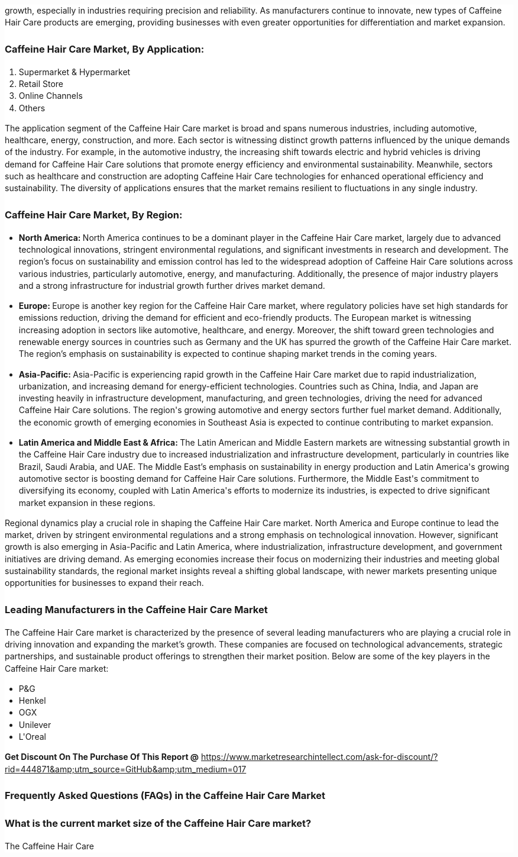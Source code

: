 growth, especially in industries requiring precision and reliability. As manufacturers continue to innovate, new types of Caffeine Hair Care products are emerging, providing businesses with even greater opportunities for differentiation and market expansion.</p><h3>Caffeine Hair Care Market,&nbsp;By Application:</h3><ol><li>Supermarket & Hypermarket<li> Retail Store<li> Online Channels<li> Others</li></ol><p>The application segment of the Caffeine Hair Care market is broad and spans numerous industries, including automotive, healthcare, energy, construction, and more. Each sector is witnessing distinct growth patterns influenced by the unique demands of the industry. For example, in the automotive industry, the increasing shift towards electric and hybrid vehicles is driving demand for Caffeine Hair Care solutions that promote energy efficiency and environmental sustainability. Meanwhile, sectors such as healthcare and construction are adopting Caffeine Hair Care technologies for enhanced operational efficiency and sustainability. The diversity of applications ensures that the market remains resilient to fluctuations in any single industry.</p><h3>Caffeine Hair Care Market, By Region:</h3><ul><li><p><strong>North America:&nbsp;</strong>North America continues to be a dominant player in the Caffeine Hair Care market, largely due to advanced technological innovations, stringent environmental regulations, and significant investments in research and development. The region&rsquo;s focus on sustainability and emission control has led to the widespread adoption of Caffeine Hair Care solutions across various industries, particularly automotive, energy, and manufacturing. Additionally, the presence of major industry players and a strong infrastructure for industrial growth further drives market demand.</p></li><li><p><strong><strong>Europe:&nbsp;</strong></strong>Europe is another key region for the Caffeine Hair Care market, where regulatory policies have set high standards for emissions reduction, driving the demand for efficient and eco-friendly products. The European market is witnessing increasing adoption in sectors like automotive, healthcare, and energy. Moreover, the shift toward green technologies and renewable energy sources in countries such as Germany and the UK has spurred the growth of the Caffeine Hair Care market. The region&rsquo;s emphasis on sustainability is expected to continue shaping market trends in the coming years.</p></li><li><p><strong><strong>Asia-Pacific:&nbsp;</strong></strong>Asia-Pacific is experiencing rapid growth in the Caffeine Hair Care market due to rapid industrialization, urbanization, and increasing demand for energy-efficient technologies. Countries such as China, India, and Japan are investing heavily in infrastructure development, manufacturing, and green technologies, driving the need for advanced Caffeine Hair Care solutions. The region's growing automotive and energy sectors further fuel market demand. Additionally, the economic growth of emerging economies in Southeast Asia is expected to continue contributing to market expansion.</p></li><li><p><strong><strong>Latin America and Middle East &amp; Africa:&nbsp;</strong></strong>The Latin American and Middle Eastern markets are witnessing substantial growth in the Caffeine Hair Care industry due to increased industrialization and infrastructure development, particularly in countries like Brazil, Saudi Arabia, and UAE. The Middle East&rsquo;s emphasis on sustainability in energy production and Latin America's growing automotive sector is boosting demand for Caffeine Hair Care solutions. Furthermore, the Middle East's commitment to diversifying its economy, coupled with Latin America's efforts to modernize its industries, is expected to drive significant market expansion in these regions.</p></li></ul><p>Regional dynamics play a crucial role in shaping the Caffeine Hair Care market. North America and Europe continue to lead the market, driven by stringent environmental regulations and a strong emphasis on technological innovation. However, significant growth is also emerging in Asia-Pacific and Latin America, where industrialization, infrastructure development, and government initiatives are driving demand. As emerging economies increase their focus on modernizing their industries and meeting global sustainability standards, the regional market insights reveal a shifting global landscape, with newer markets presenting unique opportunities for businesses to expand their reach.</p><h3><strong>Leading Manufacturers in the Caffeine Hair Care Market</strong></h3><p>The Caffeine Hair Care market is characterized by the presence of several leading manufacturers who are playing a crucial role in driving innovation and expanding the market&rsquo;s growth. These companies are focused on technological advancements, strategic partnerships, and sustainable product offerings to strengthen their market position. Below are some of the key players in the Caffeine Hair Care market:</p></div><div class="article-main__content" data-test-id="publishing-text-block"><ul><li><span class="">P&G<li> Henkel<li> OGX<li> Unilever<li> L'Oreal</span></li></ul></div><div class="article-main__content" data-test-id="publishing-text-block"><p><span class="font-[700]"><strong>Get Discount On The Purchase Of This Report @</strong> <a href="https://www.marketresearchintellect.com/ask-for-discount/?rid=444871&amp;utm_source=GitHub&amp;utm_medium=017" data-fr-linked="true">https://www.marketresearchintellect.com/ask-for-discount/?rid=444871&amp;utm_source=GitHub&amp;utm_medium=017</a></span></p></div><div class="article-main__content" data-test-id="publishing-text-block"><h3><strong>Frequently Asked Questions (FAQs) in the Caffeine Hair Care Market</strong></h3><h3><strong>What is the current market size of the Caffeine Hair Care market?</strong></h3><p>The Caffeine Hair Care